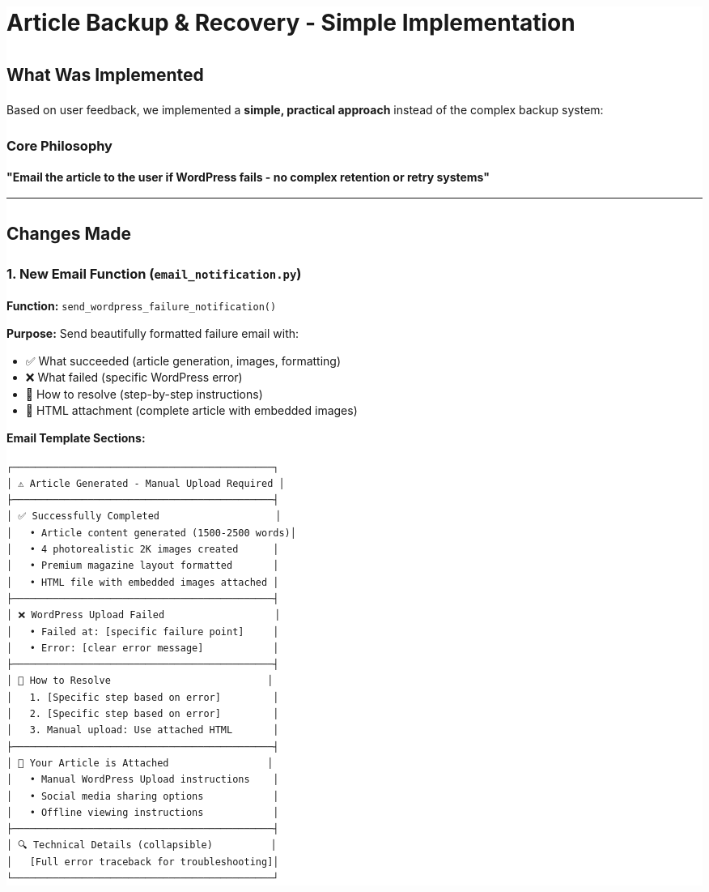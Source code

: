 # Article Backup & Recovery - Simple Implementation

## What Was Implemented

Based on user feedback, we implemented a **simple, practical approach** instead of the complex backup system:

### Core Philosophy
**"Email the article to the user if WordPress fails - no complex retention or retry systems"**

---

## Changes Made

### 1. New Email Function (`email_notification.py`)

**Function:** `send_wordpress_failure_notification()`

**Purpose:** Send beautifully formatted failure email with:
- ✅ What succeeded (article generation, images, formatting)
- ❌ What failed (specific WordPress error)
- 🔧 How to resolve (step-by-step instructions)
- 📎 HTML attachment (complete article with embedded images)

**Email Template Sections:**
```
┌─────────────────────────────────────────────┐
│ ⚠️ Article Generated - Manual Upload Required │
├─────────────────────────────────────────────┤
│ ✅ Successfully Completed                    │
│   • Article content generated (1500-2500 words)│
│   • 4 photorealistic 2K images created      │
│   • Premium magazine layout formatted       │
│   • HTML file with embedded images attached │
├─────────────────────────────────────────────┤
│ ❌ WordPress Upload Failed                   │
│   • Failed at: [specific failure point]     │
│   • Error: [clear error message]            │
├─────────────────────────────────────────────┤
│ 🔧 How to Resolve                           │
│   1. [Specific step based on error]         │
│   2. [Specific step based on error]         │
│   3. Manual upload: Use attached HTML       │
├─────────────────────────────────────────────┤
│ 📎 Your Article is Attached                 │
│   • Manual WordPress Upload instructions    │
│   • Social media sharing options            │
│   • Offline viewing instructions            │
├─────────────────────────────────────────────┤
│ 🔍 Technical Details (collapsible)          │
│   [Full error traceback for troubleshooting]│
└─────────────────────────────────────────────┘
```
